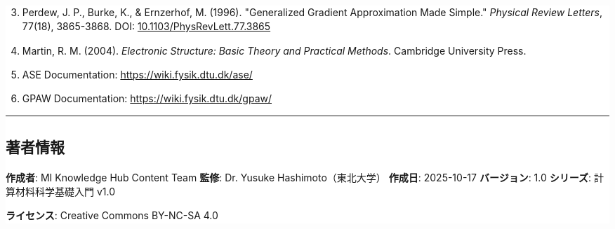 3. Perdew, J. P., Burke, K., & Ernzerhof, M. (1996). "Generalized Gradient Approximation Made Simple." *Physical Review Letters*, 77(18), 3865-3868.
   DOI: [10.1103/PhysRevLett.77.3865](https://doi.org/10.1103/PhysRevLett.77.3865)

4. Martin, R. M. (2004). *Electronic Structure: Basic Theory and Practical Methods*. Cambridge University Press.

5. ASE Documentation: https://wiki.fysik.dtu.dk/ase/
6. GPAW Documentation: https://wiki.fysik.dtu.dk/gpaw/

---

## 著者情報

**作成者**: MI Knowledge Hub Content Team
**監修**: Dr. Yusuke Hashimoto（東北大学）
**作成日**: 2025-10-17
**バージョン**: 1.0
**シリーズ**: 計算材料科学基礎入門 v1.0

**ライセンス**: Creative Commons BY-NC-SA 4.0

